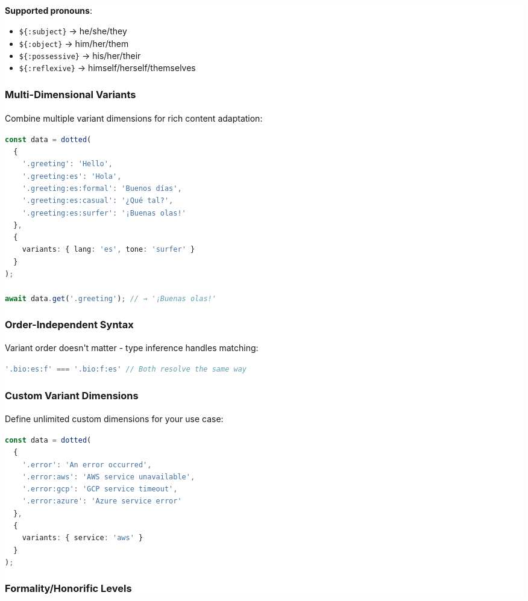 **Supported pronouns**:
- `${:subject}` → he/she/they
- `${:object}` → him/her/them
- `${:possessive}` → his/her/their
- `${:reflexive}` → himself/herself/themselves

### Multi-Dimensional Variants

Combine multiple variant dimensions for rich content adaptation:

```typescript
const data = dotted(
  {
    '.greeting': 'Hello',
    '.greeting:es': 'Hola',
    '.greeting:es:formal': 'Buenos días',
    '.greeting:es:casual': '¿Qué tal?',
    '.greeting:es:surfer': '¡Buenas olas!'
  },
  {
    variants: { lang: 'es', tone: 'surfer' }
  }
);

await data.get('.greeting'); // → '¡Buenas olas!'
```

### Order-Independent Syntax

Variant order doesn't matter - type inference handles matching:

```typescript
'.bio:es:f' === '.bio:f:es' // Both resolve the same way
```

### Custom Variant Dimensions

Define unlimited custom dimensions for your use case:

```typescript
const data = dotted(
  {
    '.error': 'An error occurred',
    '.error:aws': 'AWS service unavailable',
    '.error:gcp': 'GCP service timeout',
    '.error:azure': 'Azure service error'
  },
  {
    variants: { service: 'aws' }
  }
);
```

### Formality/Honorific Levels
